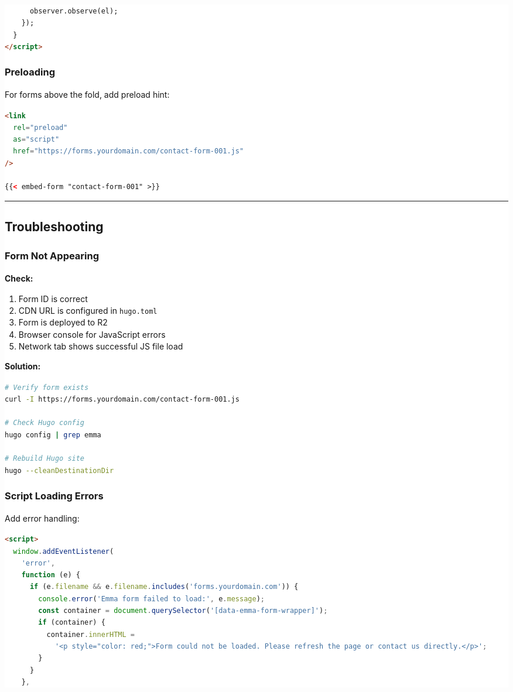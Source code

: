 ```html
      observer.observe(el);
    });
  }
</script>
```

### Preloading

For forms above the fold, add preload hint:

```html
<link
  rel="preload"
  as="script"
  href="https://forms.yourdomain.com/contact-form-001.js"
/>

{{< embed-form "contact-form-001" >}}
```

---

## Troubleshooting

### Form Not Appearing

**Check:**

1. Form ID is correct
2. CDN URL is configured in `hugo.toml`
3. Form is deployed to R2
4. Browser console for JavaScript errors
5. Network tab shows successful JS file load

**Solution:**

```bash
# Verify form exists
curl -I https://forms.yourdomain.com/contact-form-001.js

# Check Hugo config
hugo config | grep emma

# Rebuild Hugo site
hugo --cleanDestinationDir
```

### Script Loading Errors

Add error handling:

```html
<script>
  window.addEventListener(
    'error',
    function (e) {
      if (e.filename && e.filename.includes('forms.yourdomain.com')) {
        console.error('Emma form failed to load:', e.message);
        const container = document.querySelector('[data-emma-form-wrapper]');
        if (container) {
          container.innerHTML =
            '<p style="color: red;">Form could not be loaded. Please refresh the page or contact us directly.</p>';
        }
      }
    },
```